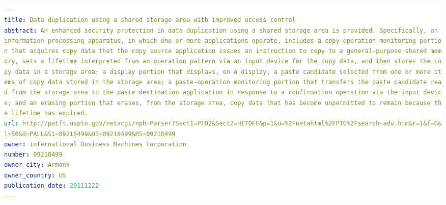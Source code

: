 ```yaml
---
title: Data duplication using a shared storage area with improved access control
abstract: An enhanced security protection in data duplication using a shared storage area is provided. Specifically, an information processing apparatus, in which one or more applications operate, includes a copy-operation monitoring portion that acquires copy data that the copy source application issues an instruction to copy to a general-purpose shared memory, sets a lifetime interpreted from an operation pattern via an input device for the copy data, and then stores the copy data in a storage area; a display portion that displays, on a display, a paste candidate selected from one or more items of copy data stored in the storage area; a paste-operation monitoring portion that transfers the paste candidate read from the storage area to the paste destination application in response to a confirmation operation via the input device; and an erasing portion that erases, from the storage area, copy data that has become unpermitted to remain because the lifetime has expired.
url: http://patft.uspto.gov/netacgi/nph-Parser?Sect1=PTO2&Sect2=HITOFF&p=1&u=%2Fnetahtml%2FPTO%2Fsearch-adv.htm&r=1&f=G&l=50&d=PALL&S1=09218499&OS=09218499&RS=09218499
owner: International Business Machines Corporation
number: 09218499
owner_city: Armonk
owner_country: US
publication_date: 20111222
---
```

